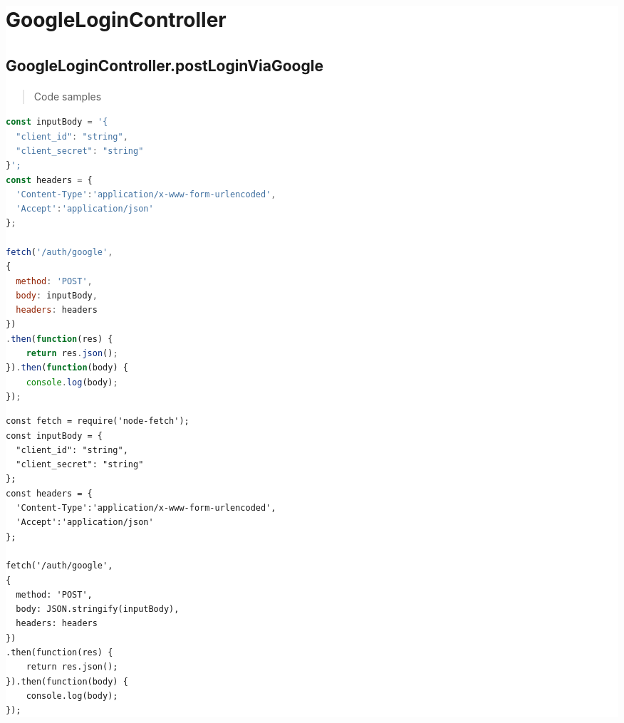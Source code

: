 <h1 id="authentication-service-googlelogincontroller">GoogleLoginController</h1>

## GoogleLoginController.postLoginViaGoogle

<a id="opIdGoogleLoginController.postLoginViaGoogle"></a>

> Code samples

```javascript
const inputBody = '{
  "client_id": "string",
  "client_secret": "string"
}';
const headers = {
  'Content-Type':'application/x-www-form-urlencoded',
  'Accept':'application/json'
};

fetch('/auth/google',
{
  method: 'POST',
  body: inputBody,
  headers: headers
})
.then(function(res) {
    return res.json();
}).then(function(body) {
    console.log(body);
});

```

```javascript--nodejs
const fetch = require('node-fetch');
const inputBody = {
  "client_id": "string",
  "client_secret": "string"
};
const headers = {
  'Content-Type':'application/x-www-form-urlencoded',
  'Accept':'application/json'
};

fetch('/auth/google',
{
  method: 'POST',
  body: JSON.stringify(inputBody),
  headers: headers
})
.then(function(res) {
    return res.json();
}).then(function(body) {
    console.log(body);
});

```
